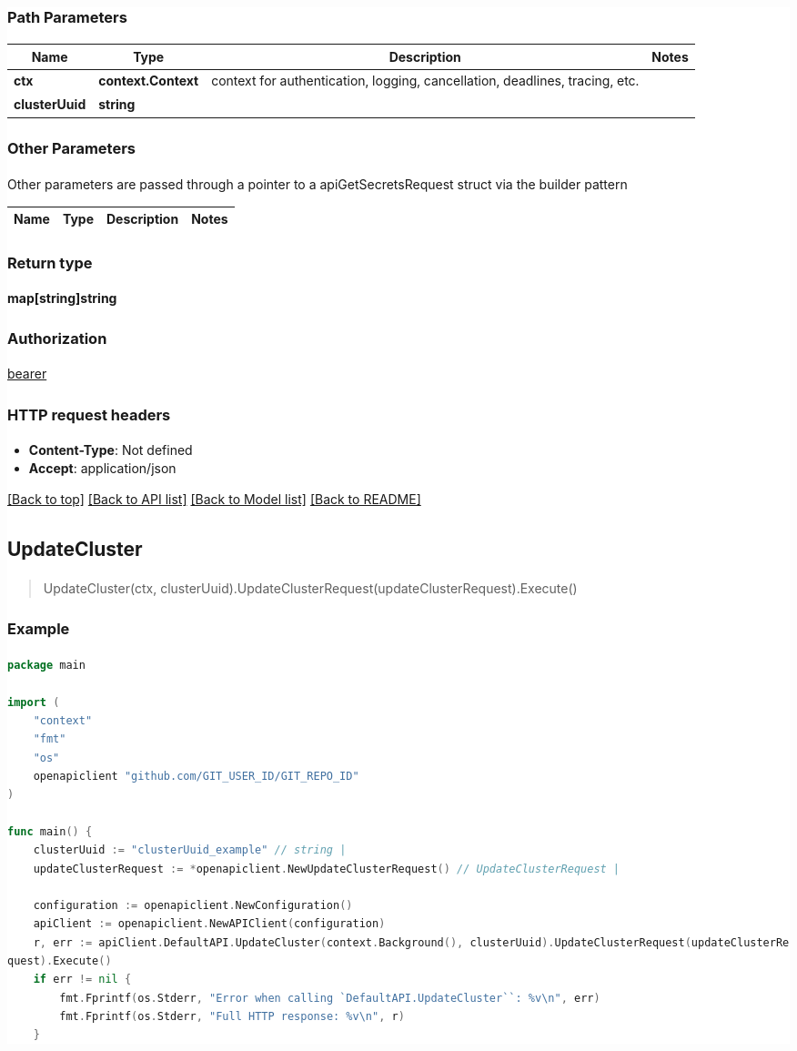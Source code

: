 ### Path Parameters


Name | Type | Description  | Notes
------------- | ------------- | ------------- | -------------
**ctx** | **context.Context** | context for authentication, logging, cancellation, deadlines, tracing, etc.
**clusterUuid** | **string** |  | 

### Other Parameters

Other parameters are passed through a pointer to a apiGetSecretsRequest struct via the builder pattern


Name | Type | Description  | Notes
------------- | ------------- | ------------- | -------------


### Return type

**map[string]string**

### Authorization

[bearer](../README.md#bearer)

### HTTP request headers

- **Content-Type**: Not defined
- **Accept**: application/json

[[Back to top]](#) [[Back to API list]](../README.md#documentation-for-api-endpoints)
[[Back to Model list]](../README.md#documentation-for-models)
[[Back to README]](../README.md)


## UpdateCluster

> UpdateCluster(ctx, clusterUuid).UpdateClusterRequest(updateClusterRequest).Execute()





### Example

```go
package main

import (
	"context"
	"fmt"
	"os"
	openapiclient "github.com/GIT_USER_ID/GIT_REPO_ID"
)

func main() {
	clusterUuid := "clusterUuid_example" // string | 
	updateClusterRequest := *openapiclient.NewUpdateClusterRequest() // UpdateClusterRequest | 

	configuration := openapiclient.NewConfiguration()
	apiClient := openapiclient.NewAPIClient(configuration)
	r, err := apiClient.DefaultAPI.UpdateCluster(context.Background(), clusterUuid).UpdateClusterRequest(updateClusterRequest).Execute()
	if err != nil {
		fmt.Fprintf(os.Stderr, "Error when calling `DefaultAPI.UpdateCluster``: %v\n", err)
		fmt.Fprintf(os.Stderr, "Full HTTP response: %v\n", r)
	}
```